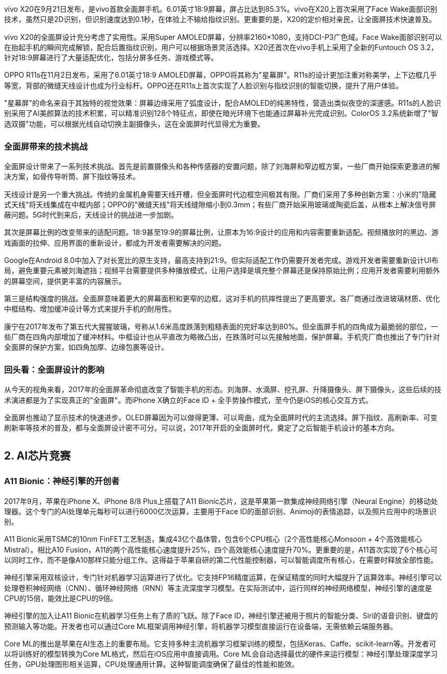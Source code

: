 vivo X20在9月21日发布，是vivo首款全面屏手机。6.01英寸18:9屏幕，屏占比达到85.3%。vivo在X20上首次采用了Face Wake面部识别技术，虽然只是2D识别，但识别速度达到0.1秒，在体验上不输给指纹识别。更重要的是，X20的定价相对亲民，让全面屏技术快速普及。

vivo X20的全面屏设计充分考虑了实用性。采用Super AMOLED屏幕，分辨率2160×1080，支持DCI-P3广色域。Face Wake面部识别可以在抬起手机的瞬间完成解锁，配合后置指纹识别，用户可以根据场景灵活选择。X20还首次在vivo手机上采用了全新的Funtouch OS 3.2，针对18:9屏幕进行了大量适配优化，包括分屏多任务、游戏模式等。

OPPO R11s在11月2日发布，采用了6.01英寸18:9 AMOLED屏幕，OPPO将其称为"星幕屏"。R11s的设计更加注重对称美学，上下边框几乎等宽，背部的微缝天线设计也成为行业标杆。OPPO还在R11s上首次实现了人脸识别与指纹识别的智能切换，提升了用户体验。

"星幕屏"的命名来自于其独特的视觉效果：屏幕边缘采用了弧度设计，配合AMOLED的纯黑特性，营造出类似夜空的深邃感。R11s的人脸识别采用了AI美颜算法的技术积累，可以精准识别128个特征点，即使在暗光环境下也能通过屏幕补光完成识别。ColorOS 3.2系统新增了"智选双摄"功能，可以根据光线自动切换主副摄像头，这在全面屏时代显得尤为重要。

### 全面屏带来的技术挑战

全面屏设计带来了一系列技术挑战。首先是前置摄像头和各种传感器的安置问题，除了刘海屏和窄边框方案，一些厂商开始探索更激进的解决方案，如骨传导听筒、屏下指纹等技术。

天线设计是另一个重大挑战。传统的金属机身需要天线开槽，但全面屏时代边框空间极其有限。厂商们采用了多种创新方案：小米的"隐藏式天线"将天线集成在中框内部；OPPO的"微缝天线"将天线缝隙缩小到0.3mm；有些厂商开始采用玻璃或陶瓷后盖，从根本上解决信号屏蔽问题。5G时代到来后，天线设计的挑战进一步加剧。

其次是屏幕比例的改变带来的适配问题。18:9甚至19:9的屏幕比例，让原本为16:9设计的应用和内容需要重新适配。视频播放时的黑边、游戏画面的拉伸、应用界面的重新设计，都成为开发者需要解决的问题。

Google在Android 8.0中加入了对长宽比的原生支持，最高支持到21:9。但实际适配工作仍需要开发者完成。游戏开发者需要重新设计UI布局，避免重要元素被刘海遮挡；视频平台需要提供多种播放模式，让用户选择是填充整个屏幕还是保持原始比例；应用开发者需要利用额外的屏幕空间，提供更丰富的内容展示。

第三是结构强度的挑战。全面屏意味着更大的屏幕面积和更窄的边框，这对手机的抗摔性提出了更高要求。各厂商通过改进玻璃材质、优化中框结构、增加缓冲设计等方式来提升手机的耐用性。

康宁在2017年发布了第五代大猩猩玻璃，号称从1.6米高度跌落到粗糙表面的完好率达到80%。但全面屏手机的四角成为最脆弱的部位，一些厂商在四角内部增加了缓冲材料。中框设计也从平直改为略微凸出，在跌落时可以先接触地面，保护屏幕。手机壳厂商也推出了专门针对全面屏的保护方案，如四角加厚、边缘包裹等设计。

### 回头看：全面屏设计的影响

从今天的视角来看，2017年的全面屏革命彻底改变了智能手机的形态。刘海屏、水滴屏、挖孔屏、升降摄像头、屏下摄像头，这些后续的技术演进都是为了实现真正的"全面屏"。而iPhone X确立的Face ID + 全手势操作模式，至今仍是iOS的核心交互方式。

全面屏也推动了显示技术的快速进步。OLED屏幕因为可以做得更薄、可以弯曲，成为全面屏时代的主流选择。屏下指纹、高刷新率、可变刷新率等技术的普及，都与全面屏设计密不可分。可以说，2017年开启的全面屏时代，奠定了之后智能手机设计的基本方向。

## 2. AI芯片竞赛

### A11 Bionic：神经引擎的开创者

2017年9月，苹果在iPhone X、iPhone 8/8 Plus上搭载了A11 Bionic芯片，这是苹果第一款集成神经网络引擎（Neural Engine）的移动处理器。这个专门的AI处理单元每秒可以进行6000亿次运算，主要用于Face ID的面部识别、Animoji的表情追踪，以及照片应用中的场景识别。

A11 Bionic采用TSMC的10nm FinFET工艺制造，集成43亿个晶体管，包含6个CPU核心（2个高性能核心Monsoon + 4个高效能核心Mistral）。相比A10 Fusion，A11的两个高性能核心速度提升25%，四个高效能核心速度提升70%。更重要的是，A11首次实现了6个核心可以同时工作，而不是像A10那样只能分组工作。这得益于苹果自研的第二代性能控制器，可以智能调度所有核心，在需要时释放全部性能。

神经引擎采用双核设计，专门针对机器学习运算进行了优化。它支持FP16精度运算，在保证精度的同时大幅提升了运算效率。神经引擎可以处理卷积神经网络（CNN）、循环神经网络（RNN）等主流深度学习模型。在实际测试中，运行同样的神经网络模型，神经引擎的速度是CPU的15倍，能效比是CPU的9倍。

神经引擎的加入让A11 Bionic在机器学习任务上有了质的飞跃。除了Face ID，神经引擎还被用于照片的智能分类、Siri的语音识别、键盘的预测输入等功能。开发者也可以通过Core ML框架调用神经引擎，将机器学习模型直接运行在设备端，无需依赖云端服务器。

Core ML的推出是苹果在AI生态上的重要布局。它支持多种主流机器学习框架训练的模型，包括Keras、Caffe、scikit-learn等。开发者可以将训练好的模型转换为Core ML格式，然后在iOS应用中直接调用。Core ML会自动选择最优的硬件来运行模型：神经引擎处理深度学习任务，GPU处理图形相关运算，CPU处理通用计算。这种智能调度确保了最佳的性能和能效。
